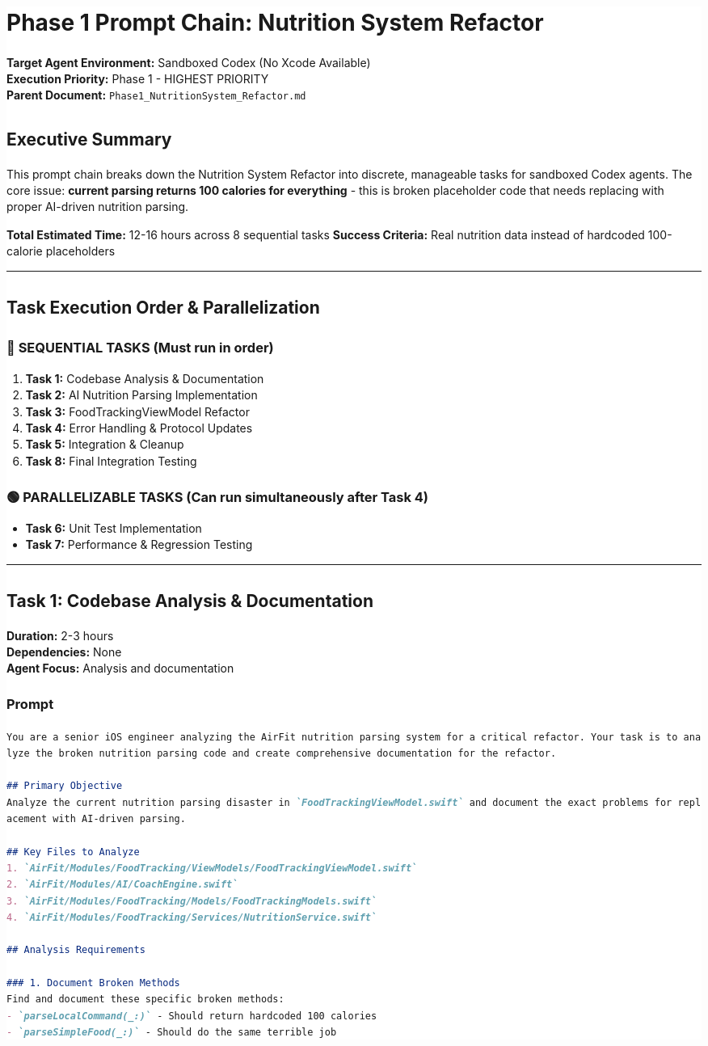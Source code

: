 # Phase 1 Prompt Chain: Nutrition System Refactor

**Target Agent Environment:** Sandboxed Codex (No Xcode Available)  
**Execution Priority:** Phase 1 - HIGHEST PRIORITY  
**Parent Document:** `Phase1_NutritionSystem_Refactor.md`

## Executive Summary

This prompt chain breaks down the Nutrition System Refactor into discrete, manageable tasks for sandboxed Codex agents. The core issue: **current parsing returns 100 calories for everything** - this is broken placeholder code that needs replacing with proper AI-driven nutrition parsing.

**Total Estimated Time:** 12-16 hours across 8 sequential tasks
**Success Criteria:** Real nutrition data instead of hardcoded 100-calorie placeholders

---

## Task Execution Order & Parallelization

### 🔴 **SEQUENTIAL TASKS (Must run in order)**
1. **Task 1:** Codebase Analysis & Documentation 
2. **Task 2:** AI Nutrition Parsing Implementation
3. **Task 3:** FoodTrackingViewModel Refactor
4. **Task 4:** Error Handling & Protocol Updates
5. **Task 5:** Integration & Cleanup
6. **Task 8:** Final Integration Testing

### 🟢 **PARALLELIZABLE TASKS (Can run simultaneously after Task 4)**
- **Task 6:** Unit Test Implementation
- **Task 7:** Performance & Regression Testing

---

## Task 1: Codebase Analysis & Documentation
**Duration:** 2-3 hours  
**Dependencies:** None  
**Agent Focus:** Analysis and documentation

### Prompt

```markdown
You are a senior iOS engineer analyzing the AirFit nutrition parsing system for a critical refactor. Your task is to analyze the broken nutrition parsing code and create comprehensive documentation for the refactor.

## Primary Objective
Analyze the current nutrition parsing disaster in `FoodTrackingViewModel.swift` and document the exact problems for replacement with AI-driven parsing.

## Key Files to Analyze
1. `AirFit/Modules/FoodTracking/ViewModels/FoodTrackingViewModel.swift`
2. `AirFit/Modules/AI/CoachEngine.swift` 
3. `AirFit/Modules/FoodTracking/Models/FoodTrackingModels.swift`
4. `AirFit/Modules/FoodTracking/Services/NutritionService.swift`

## Analysis Requirements

### 1. Document Broken Methods
Find and document these specific broken methods:
- `parseLocalCommand(_:)` - Should return hardcoded 100 calories
- `parseSimpleFood(_:)` - Should do the same terrible job
```